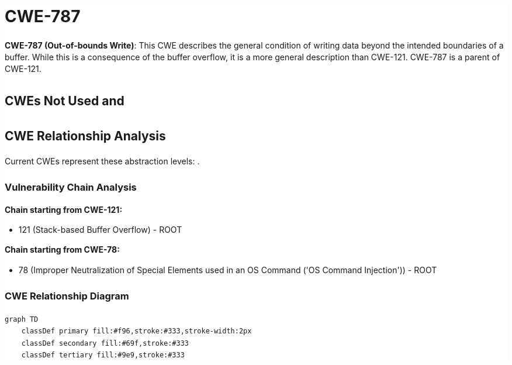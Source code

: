 # CWE-787
**CWE-787 (Out-of-bounds Write)**: This CWE describes the general condition of writing data beyond the intended boundaries of a buffer. While this is a consequence of the buffer overflow, it is a more general description than CWE-121. CWE-787 is a parent of CWE-121.

## CWEs Not Used and


## CWE Relationship Analysis

Current CWEs represent these abstraction levels: .


### Vulnerability Chain Analysis

**Chain starting from CWE-121:**
- 121 (Stack-based Buffer Overflow) - ROOT


**Chain starting from CWE-78:**
- 78 (Improper Neutralization of Special Elements used in an OS Command ('OS Command Injection')) - ROOT



### CWE Relationship Diagram

```mermaid
graph TD
    classDef primary fill:#f96,stroke:#333,stroke-width:2px
    classDef secondary fill:#69f,stroke:#333
    classDef tertiary fill:#9e9,stroke:#333
```